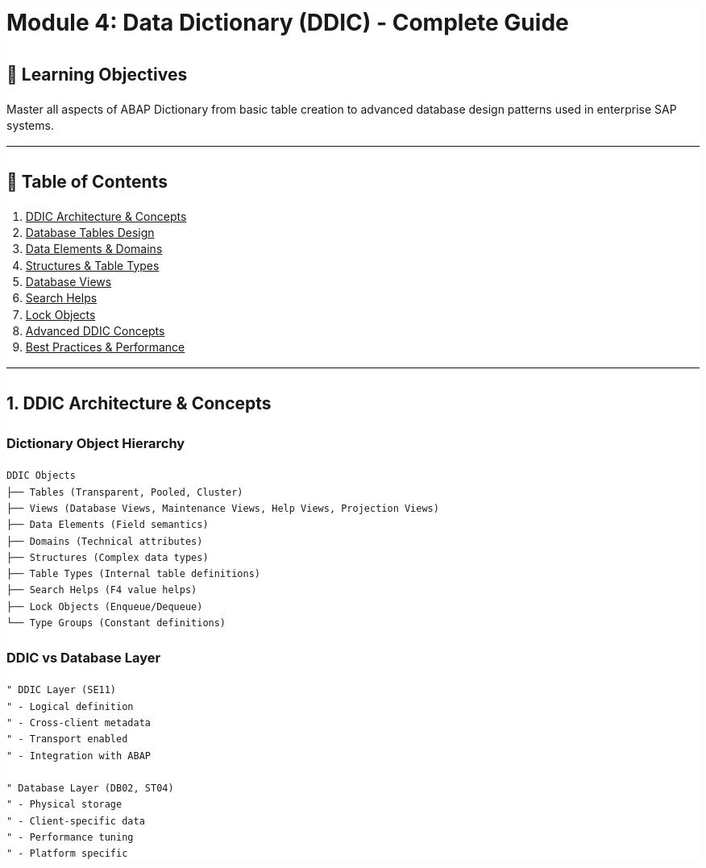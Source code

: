 # Module 4: Data Dictionary (DDIC) - Complete Guide

## 🎯 Learning Objectives
Master all aspects of ABAP Dictionary from basic table creation to advanced database design patterns used in enterprise SAP systems.

---

## 📖 Table of Contents
1. [DDIC Architecture & Concepts](#ddic-architecture--concepts)
2. [Database Tables Design](#database-tables-design)
3. [Data Elements & Domains](#data-elements--domains)
4. [Structures & Table Types](#structures--table-types)
5. [Database Views](#database-views)
6. [Search Helps](#search-helps)
7. [Lock Objects](#lock-objects)
8. [Advanced DDIC Concepts](#advanced-ddic-concepts)
9. [Best Practices & Performance](#best-practices--performance)

---

## 1. DDIC Architecture & Concepts

### Dictionary Object Hierarchy
```
DDIC Objects
├── Tables (Transparent, Pooled, Cluster)
├── Views (Database Views, Maintenance Views, Help Views, Projection Views)
├── Data Elements (Field semantics)
├── Domains (Technical attributes)
├── Structures (Complex data types)
├── Table Types (Internal table definitions)
├── Search Helps (F4 value helps)
├── Lock Objects (Enqueue/Dequeue)
└── Type Groups (Constant definitions)
```

### DDIC vs Database Layer
```abap
" DDIC Layer (SE11)
" - Logical definition
" - Cross-client metadata
" - Transport enabled
" - Integration with ABAP

" Database Layer (DB02, ST04)
" - Physical storage
" - Client-specific data
" - Performance tuning
" - Platform specific
```
